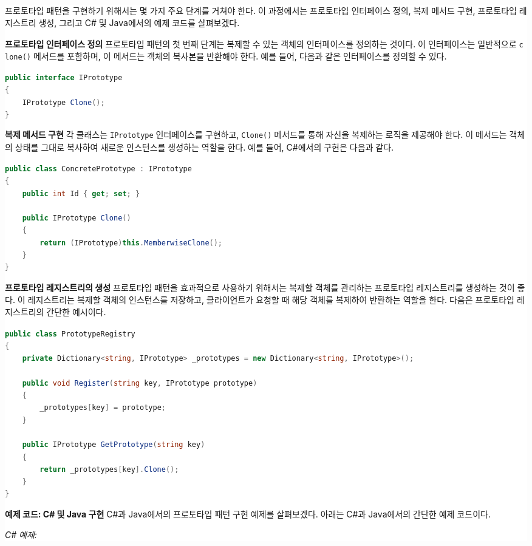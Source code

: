 프로토타입 패턴을 구현하기 위해서는 몇 가지 주요 단계를 거쳐야 한다. 이 과정에서는 프로토타입 인터페이스 정의, 복제 메서드 구현, 프로토타입 레지스트리 생성, 그리고 C# 및 Java에서의 예제 코드를 살펴보겠다.

**프로토타입 인터페이스 정의**
프로토타입 패턴의 첫 번째 단계는 복제할 수 있는 객체의 인터페이스를 정의하는 것이다. 이 인터페이스는 일반적으로 `clone()` 메서드를 포함하며, 이 메서드는 객체의 복사본을 반환해야 한다. 예를 들어, 다음과 같은 인터페이스를 정의할 수 있다.

```csharp
public interface IPrototype
{
    IPrototype Clone();
}
```

**복제 메서드 구현**
각 클래스는 `IPrototype` 인터페이스를 구현하고, `Clone()` 메서드를 통해 자신을 복제하는 로직을 제공해야 한다. 이 메서드는 객체의 상태를 그대로 복사하여 새로운 인스턴스를 생성하는 역할을 한다. 예를 들어, C#에서의 구현은 다음과 같다.

```csharp
public class ConcretePrototype : IPrototype
{
    public int Id { get; set; }

    public IPrototype Clone()
    {
        return (IPrototype)this.MemberwiseClone();
    }
}
```

**프로토타입 레지스트리의 생성**
프로토타입 패턴을 효과적으로 사용하기 위해서는 복제할 객체를 관리하는 프로토타입 레지스트리를 생성하는 것이 좋다. 이 레지스트리는 복제할 객체의 인스턴스를 저장하고, 클라이언트가 요청할 때 해당 객체를 복제하여 반환하는 역할을 한다. 다음은 프로토타입 레지스트리의 간단한 예시이다.

```csharp
public class PrototypeRegistry
{
    private Dictionary<string, IPrototype> _prototypes = new Dictionary<string, IPrototype>();

    public void Register(string key, IPrototype prototype)
    {
        _prototypes[key] = prototype;
    }

    public IPrototype GetPrototype(string key)
    {
        return _prototypes[key].Clone();
    }
}
```

**예제 코드: C# 및 Java 구현**
C#과 Java에서의 프로토타입 패턴 구현 예제를 살펴보겠다. 아래는 C#과 Java에서의 간단한 예제 코드이다.

*C# 예제:*
